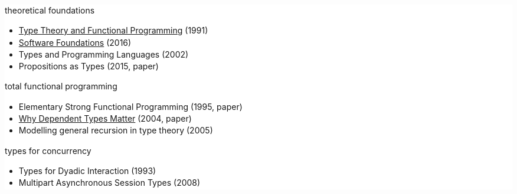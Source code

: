 theoretical foundations
* [Type Theory and Functional Programming][type_theory_and_functional_programming] (1991)
* [Software Foundations][software_foundations] (2016)
* Types and Programming Languages (2002)
* Propositions as Types (2015, paper)

total functional programming
* Elementary Strong Functional Programming (1995, paper)
* [Why Dependent Types Matter][why_dependent_types_matter] (2004, paper)
* Modelling general recursion in type theory (2005)

types for concurrency
* Types for Dyadic Interaction (1993)
* Multipart Asynchronous Session Types (2008)

[agda]: http://wiki.portal.chalmers.se/agda/pmwiki.php
[fstar]: https://www.fstar-lang.org/
[coq]: https://coq.inria.fr/
[type_theory_and_functional_programming]: https://www.cs.kent.ac.uk/people/staff/sjt/TTFP/
[software_foundations]: http://www.cis.upenn.edu/~bcpierce/sf/current/index.html
[why_dependent_types_matter]: http://www.cs.nott.ac.uk/~psztxa/publ/ydtm.pdf



[homepage]: https://www.manning.com/books/type-driven-development-with-idris
[idris_hackers]: https://github.com/idris-hackers
[idris_hackers_demos]: https://github.com/idris-hackers/idris-demos
[idris_hackers_software_foundations]: https://github.com/idris-hackers/software-foundations
[pruviloj]: https://github.com/idris-lang/Idris-dev/tree/master/libs/pruviloj
[source_code]: https://manning-content.s3.amazonaws.com/download/6/1b63c2e-89cf-47df-90a7-0520262c1d1d/source-code.zip
[philip_wadler]: http://homepages.inf.ed.ac.uk/wadler/
[conor_mcbride]: http://strictlypositive.org/
[effects_library_tutorial]: http://www.idris-lang.org/documentation/effects/
[installing_and_editor_modes]: http://www.idris-lang.org/download/
[idris_mode_for_atom]: https://atom.io/packages/language-idris